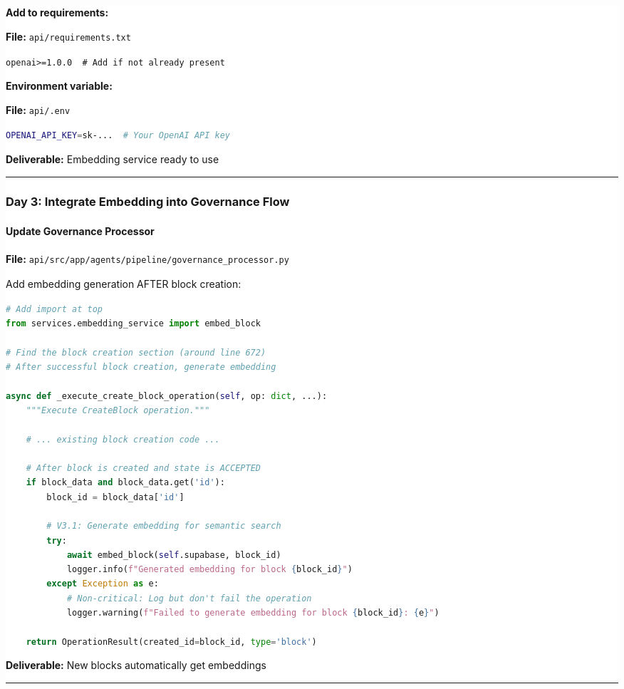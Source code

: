 **Add to requirements:**

**File:** `api/requirements.txt`
```
openai>=1.0.0  # Add if not already present
```

**Environment variable:**

**File:** `api/.env`
```bash
OPENAI_API_KEY=sk-...  # Your OpenAI API key
```

**Deliverable:** Embedding service ready to use

---

### Day 3: Integrate Embedding into Governance Flow

#### Update Governance Processor

**File:** `api/src/app/agents/pipeline/governance_processor.py`

Add embedding generation AFTER block creation:

```python
# Add import at top
from services.embedding_service import embed_block

# Find the block creation section (around line 672)
# After successful block creation, generate embedding

async def _execute_create_block_operation(self, op: dict, ...):
    """Execute CreateBlock operation."""

    # ... existing block creation code ...

    # After block is created and state is ACCEPTED
    if block_data and block_data.get('id'):
        block_id = block_data['id']

        # V3.1: Generate embedding for semantic search
        try:
            await embed_block(self.supabase, block_id)
            logger.info(f"Generated embedding for block {block_id}")
        except Exception as e:
            # Non-critical: Log but don't fail the operation
            logger.warning(f"Failed to generate embedding for block {block_id}: {e}")

    return OperationResult(created_id=block_id, type='block')
```

**Deliverable:** New blocks automatically get embeddings

---
